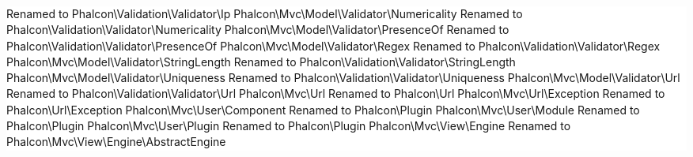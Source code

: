 <td>Renamed to</td>
<td>Phalcon\Validation\Validator\Ip</td>
</tr>
<tr class="even">
<td>Phalcon\Mvc\Model\Validator\Numericality</td>
<td>Renamed to</td>
<td>Phalcon\Validation\Validator\Numericality</td>
</tr>
<tr class="odd">
<td>Phalcon\Mvc\Model\Validator\PresenceOf</td>
<td>Renamed to</td>
<td>Phalcon\Validation\Validator\PresenceOf</td>
</tr>
<tr class="even">
<td>Phalcon\Mvc\Model\Validator\Regex</td>
<td>Renamed to</td>
<td>Phalcon\Validation\Validator\Regex</td>
</tr>
<tr class="odd">
<td>Phalcon\Mvc\Model\Validator\StringLength</td>
<td>Renamed to</td>
<td>Phalcon\Validation\Validator\StringLength</td>
</tr>
<tr class="even">
<td>Phalcon\Mvc\Model\Validator\Uniqueness</td>
<td>Renamed to</td>
<td>Phalcon\Validation\Validator\Uniqueness</td>
</tr>
<tr class="odd">
<td>Phalcon\Mvc\Model\Validator\Url</td>
<td>Renamed to</td>
<td>Phalcon\Validation\Validator\Url</td>
</tr>
<tr class="even">
<td>Phalcon\Mvc\Url</td>
<td>Renamed to</td>
<td>Phalcon\Url</td>
</tr>
<tr class="odd">
<td>Phalcon\Mvc\Url\Exception</td>
<td>Renamed to</td>
<td>Phalcon\Url\Exception</td>
</tr>
<tr class="even">
<td>Phalcon\Mvc\User\Component</td>
<td>Renamed to</td>
<td>Phalcon\Plugin</td>
</tr>
<tr class="odd">
<td>Phalcon\Mvc\User\Module</td>
<td>Renamed to</td>
<td>Phalcon\Plugin</td>
</tr>
<tr class="even">
<td>Phalcon\Mvc\User\Plugin</td>
<td>Renamed to</td>
<td>Phalcon\Plugin</td>
</tr>
<tr class="odd">
<td>Phalcon\Mvc\View\Engine</td>
<td>Renamed to</td>
<td>Phalcon\Mvc\View\Engine\AbstractEngine</td>
</tr>
<tr class="even">